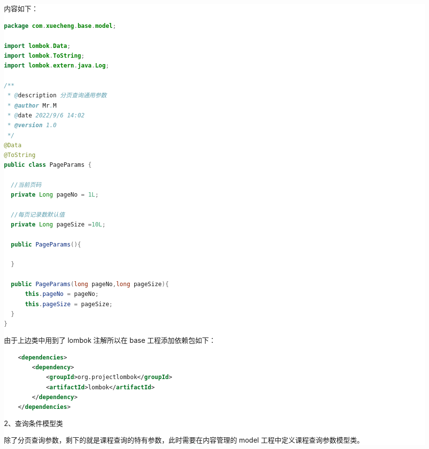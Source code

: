 内容如下：

```java
package com.xuecheng.base.model;

import lombok.Data;
import lombok.ToString;
import lombok.extern.java.Log;

/**
 * @description 分页查询通用参数
 * @author Mr.M
 * @date 2022/9/6 14:02
 * @version 1.0
 */
@Data
@ToString
public class PageParams {

  //当前页码
  private Long pageNo = 1L;

  //每页记录数默认值
  private Long pageSize =10L;

  public PageParams(){

  }

  public PageParams(long pageNo,long pageSize){
      this.pageNo = pageNo;
      this.pageSize = pageSize;
  }
}
```

由于上边类中用到了 lombok 注解所以在 base 工程添加依赖包如下：

```xml
    <dependencies>
        <dependency>
            <groupId>org.projectlombok</groupId>
            <artifactId>lombok</artifactId>
        </dependency>
    </dependencies>
```

2、查询条件模型类

除了分页查询参数，剩下的就是课程查询的特有参数，此时需要在内容管理的 model 工程中定义课程查询参数模型类。
